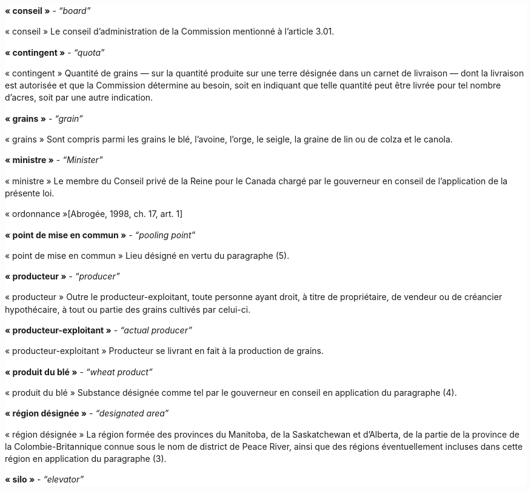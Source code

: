 **« conseil »** - _“board”_

    

« conseil » Le conseil d’administration de la Commission mentionné à l’article 3.01.

**« contingent »** - _“quota”_

    

« contingent » Quantité de grains — sur la quantité produite sur une terre désignée dans un carnet de livraison — dont la livraison est autorisée et que la Commission détermine au besoin, soit en indiquant que telle quantité peut être livrée pour tel nombre d’acres, soit par une autre indication.

**« grains »** - _“grain”_

    

« grains » Sont compris parmi les grains le blé, l’avoine, l’orge, le seigle, la graine de lin ou de colza et le canola.

**« ministre »** - _“Minister”_

    

« ministre » Le membre du Conseil privé de la Reine pour le Canada chargé par le gouverneur en conseil de l’application de la présente loi.

    

« ordonnance »[Abrogée, 1998, ch. 17, art. 1]

**« point de mise en commun »** - _“pooling point”_

    

« point de mise en commun » Lieu désigné en vertu du paragraphe (5).

**« producteur »** - _“producer”_

    

« producteur » Outre le producteur-exploitant, toute personne ayant droit, à titre de propriétaire, de vendeur ou de créancier hypothécaire, à tout ou partie des grains cultivés par celui-ci.

**« producteur-exploitant »** - _“actual producer”_

    

« producteur-exploitant » Producteur se livrant en fait à la production de grains.

**« produit du blé »** - _“wheat product”_

    

« produit du blé » Substance désignée comme tel par le gouverneur en conseil en application du paragraphe (4).

**« région désignée »** - _“designated area”_

    

« région désignée » La région formée des provinces du Manitoba, de la Saskatchewan et d’Alberta, de la partie de la province de la Colombie-Britannique connue sous le nom de district de Peace River, ainsi que des régions éventuellement incluses dans cette région en application du paragraphe (3).

**« silo »** - _“elevator”_

    
